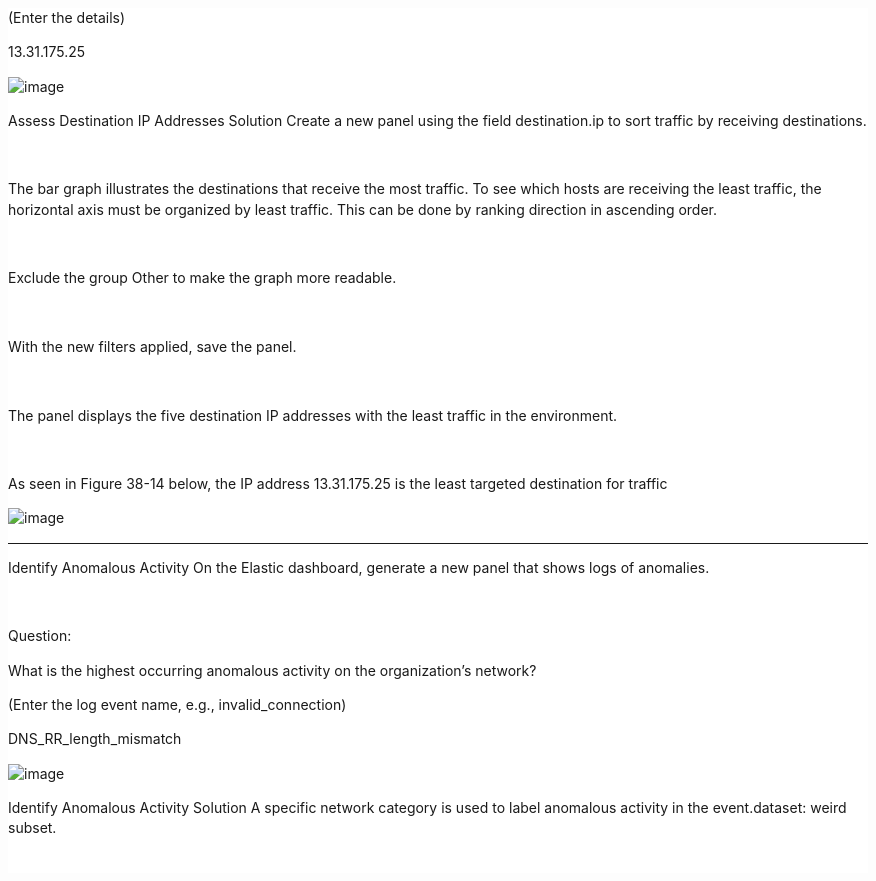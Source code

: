 (Enter the details)


13.31.175.25


<img width="1920" height="669" alt="image" src="https://github.com/user-attachments/assets/91a57b5d-f4d7-40d0-8679-97290b3dbfbe" />


Assess Destination IP Addresses Solution
Create a new panel using the field destination.ip to sort traffic by receiving destinations. 

﻿

The bar graph illustrates the destinations that receive the most traffic. To see which hosts are receiving the least traffic, the horizontal axis must be organized by least traffic. This can be done by ranking direction in ascending order. 

﻿

Exclude the group Other to make the graph more readable. 

﻿

With the new filters applied, save the panel.

﻿

The panel displays the five destination IP addresses with the least traffic in the environment. 

﻿

As seen in Figure 38-14 below, the IP address 13.31.175.25 is the least targeted destination for traffic

<img width="1607" height="838" alt="image" src="https://github.com/user-attachments/assets/58dbb21c-647c-4b91-90d7-c6fb76d45d0a" />


---------------


Identify Anomalous Activity
On the Elastic dashboard, generate a new panel that shows logs of anomalies. 

﻿

Question:
﻿

What is the highest occurring anomalous activity on the organization’s network?
﻿

(Enter the log event name, e.g., invalid_connection)


DNS_RR_length_mismatch

<img width="1914" height="555" alt="image" src="https://github.com/user-attachments/assets/4a36e2d6-49cd-4106-b49a-8eb06deb521d" />

Identify Anomalous Activity Solution
A specific network category is used to label anomalous activity in the event.dataset: weird subset. 

﻿
